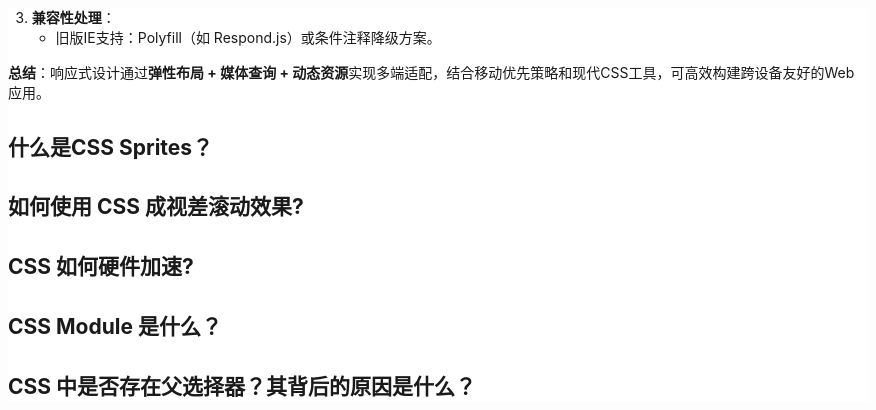 3. **兼容性处理**：  
   - 旧版IE支持：Polyfill（如 Respond.js）或条件注释降级方案。  

**总结**：响应式设计通过**弹性布局 + 媒体查询 + 动态资源**实现多端适配，结合移动优先策略和现代CSS工具，可高效构建跨设备友好的Web应用。

## 什么是CSS Sprites？

## 如何使用 CSS 成视差滚动效果?

## CSS 如何硬件加速?

## CSS Module 是什么？

## CSS 中是否存在父选择器？其背后的原因是什么？
